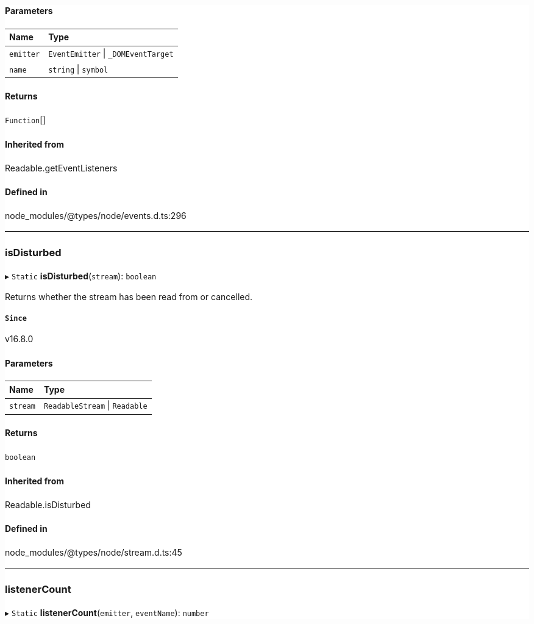 #### Parameters

| Name | Type |
| :------ | :------ |
| `emitter` | `EventEmitter` \| `_DOMEventTarget` |
| `name` | `string` \| `symbol` |

#### Returns

`Function`[]

#### Inherited from

Readable.getEventListeners

#### Defined in

node_modules/@types/node/events.d.ts:296

___

### isDisturbed

▸ `Static` **isDisturbed**(`stream`): `boolean`

Returns whether the stream has been read from or cancelled.

**`Since`**

v16.8.0

#### Parameters

| Name | Type |
| :------ | :------ |
| `stream` | `ReadableStream` \| `Readable` |

#### Returns

`boolean`

#### Inherited from

Readable.isDisturbed

#### Defined in

node_modules/@types/node/stream.d.ts:45

___

### listenerCount

▸ `Static` **listenerCount**(`emitter`, `eventName`): `number`
